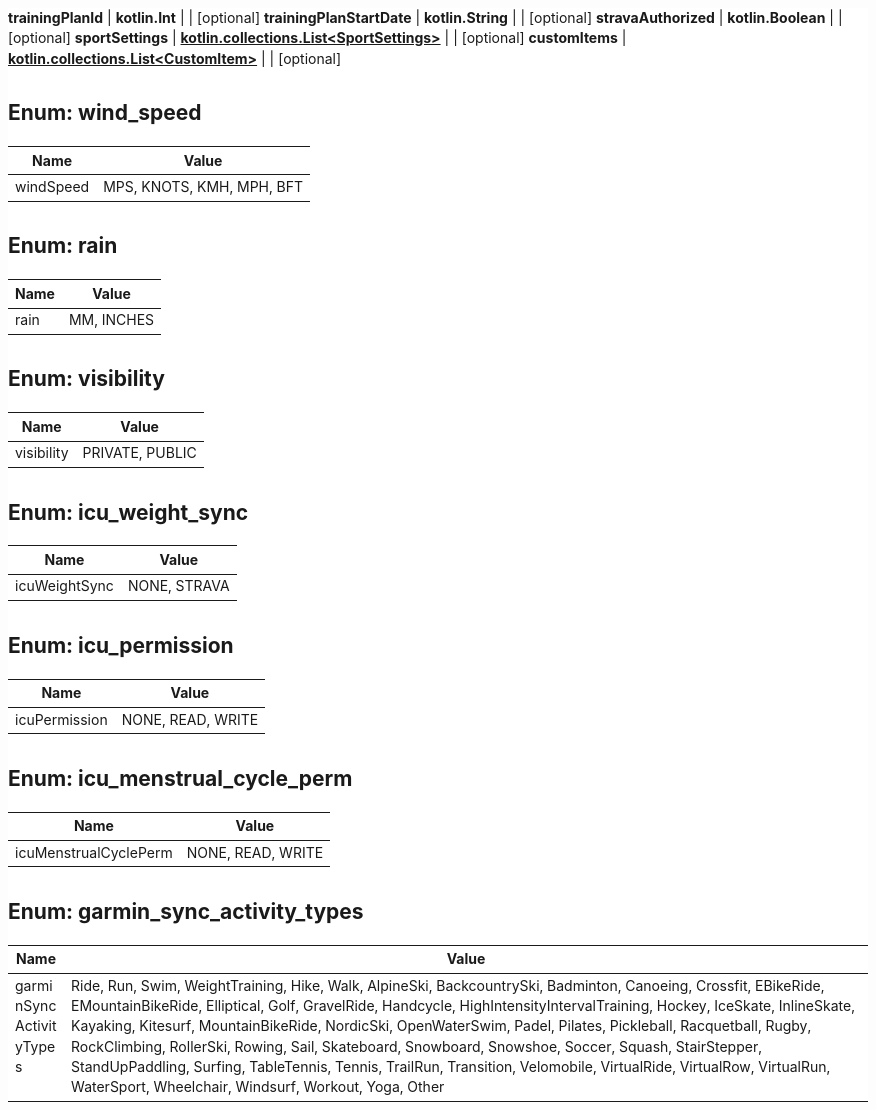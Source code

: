 **trainingPlanId** | **kotlin.Int** |  |  [optional]
**trainingPlanStartDate** | **kotlin.String** |  |  [optional]
**stravaAuthorized** | **kotlin.Boolean** |  |  [optional]
**sportSettings** | [**kotlin.collections.List&lt;SportSettings&gt;**](SportSettings.md) |  |  [optional]
**customItems** | [**kotlin.collections.List&lt;CustomItem&gt;**](CustomItem.md) |  |  [optional]


<a id="WindSpeed"></a>
## Enum: wind_speed
Name | Value
---- | -----
windSpeed | MPS, KNOTS, KMH, MPH, BFT


<a id="Rain"></a>
## Enum: rain
Name | Value
---- | -----
rain | MM, INCHES


<a id="Visibility"></a>
## Enum: visibility
Name | Value
---- | -----
visibility | PRIVATE, PUBLIC


<a id="IcuWeightSync"></a>
## Enum: icu_weight_sync
Name | Value
---- | -----
icuWeightSync | NONE, STRAVA


<a id="IcuPermission"></a>
## Enum: icu_permission
Name | Value
---- | -----
icuPermission | NONE, READ, WRITE


<a id="IcuMenstrualCyclePerm"></a>
## Enum: icu_menstrual_cycle_perm
Name | Value
---- | -----
icuMenstrualCyclePerm | NONE, READ, WRITE


<a id="kotlin.collections.List<GarminSyncActivityTypes>"></a>
## Enum: garmin_sync_activity_types
Name | Value
---- | -----
garminSyncActivityTypes | Ride, Run, Swim, WeightTraining, Hike, Walk, AlpineSki, BackcountrySki, Badminton, Canoeing, Crossfit, EBikeRide, EMountainBikeRide, Elliptical, Golf, GravelRide, Handcycle, HighIntensityIntervalTraining, Hockey, IceSkate, InlineSkate, Kayaking, Kitesurf, MountainBikeRide, NordicSki, OpenWaterSwim, Padel, Pilates, Pickleball, Racquetball, Rugby, RockClimbing, RollerSki, Rowing, Sail, Skateboard, Snowboard, Snowshoe, Soccer, Squash, StairStepper, StandUpPaddling, Surfing, TableTennis, Tennis, TrailRun, Transition, Velomobile, VirtualRide, VirtualRow, VirtualRun, WaterSport, Wheelchair, Windsurf, Workout, Yoga, Other
